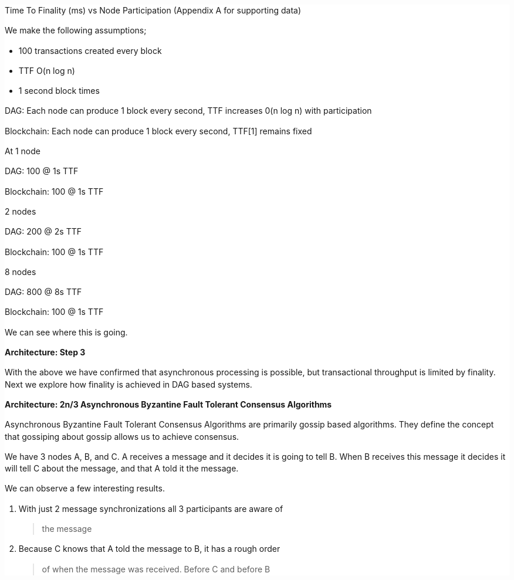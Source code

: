 Time To Finality (ms) vs Node Participation (Appendix A for supporting
data)

We make the following assumptions;

-   100 transactions created every block

-   TTF O(n log n)

-   1 second block times

DAG: Each node can produce 1 block every second, TTF increases 0(n log
n) with participation

Blockchain: Each node can produce 1 block every second, TTF[1] remains
fixed

At 1 node

DAG: 100 @ 1s TTF

Blockchain: 100 @ 1s TTF

2 nodes

DAG: 200 @ 2s TTF

Blockchain: 100 @ 1s TTF

8 nodes

DAG: 800 @ 8s TTF

Blockchain: 100 @ 1s TTF

We can see where this is going.

**Architecture: Step 3**

With the above we have confirmed that asynchronous processing is
possible, but transactional throughput is limited by finality. Next we
explore how finality is achieved in DAG based systems.

**Architecture: 2n/3 Asynchronous Byzantine Fault Tolerant Consensus
Algorithms**

Asynchronous Byzantine Fault Tolerant Consensus Algorithms are primarily
gossip based algorithms. They define the concept that gossiping about
gossip allows us to achieve consensus.

We have 3 nodes A, B, and C. A receives a message and it decides it is
going to tell B. When B receives this message it decides it will tell C
about the message, and that A told it the message.

We can observe a few interesting results.

1.  With just 2 message synchronizations all 3 participants are aware of
    > the message

2.  Because C knows that A told the message to B, it has a rough order
    > of when the message was received. Before C and before B
